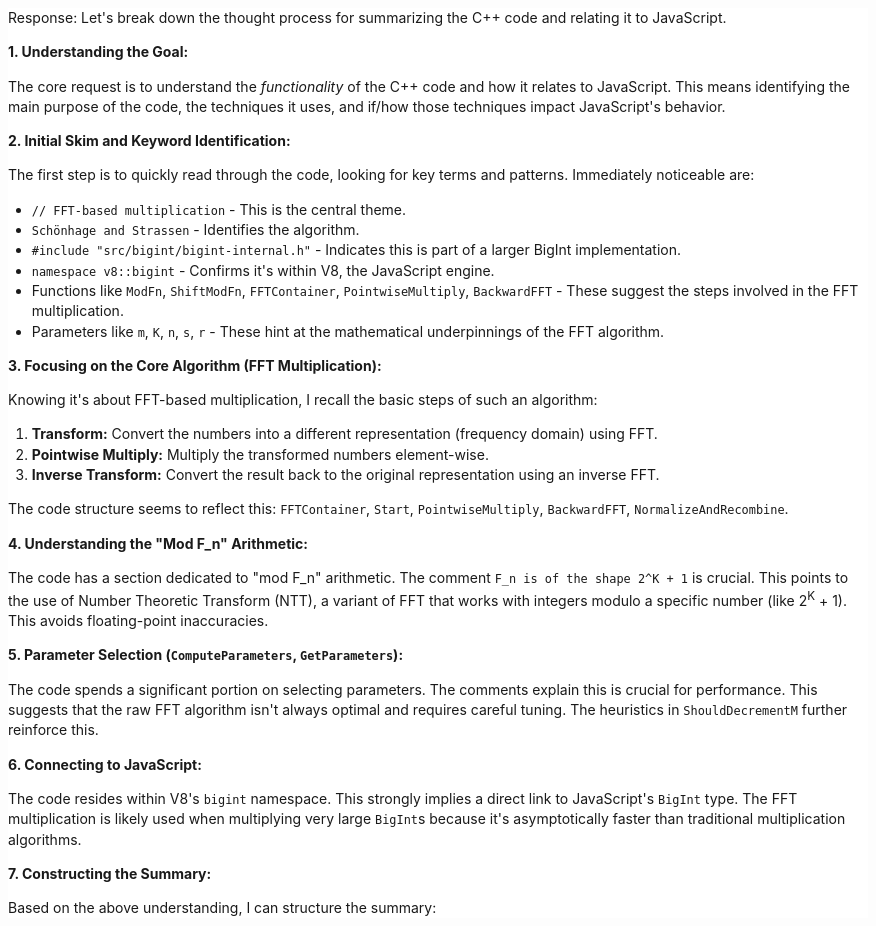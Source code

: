 Response: Let's break down the thought process for summarizing the C++ code and relating it to JavaScript.

**1. Understanding the Goal:**

The core request is to understand the *functionality* of the C++ code and how it relates to JavaScript. This means identifying the main purpose of the code, the techniques it uses, and if/how those techniques impact JavaScript's behavior.

**2. Initial Skim and Keyword Identification:**

The first step is to quickly read through the code, looking for key terms and patterns. Immediately noticeable are:

* `// FFT-based multiplication` - This is the central theme.
* `Schönhage and Strassen` -  Identifies the algorithm.
* `#include "src/bigint/bigint-internal.h"` - Indicates this is part of a larger BigInt implementation.
* `namespace v8::bigint` - Confirms it's within V8, the JavaScript engine.
* Functions like `ModFn`, `ShiftModFn`, `FFTContainer`, `PointwiseMultiply`, `BackwardFFT` - These suggest the steps involved in the FFT multiplication.
* Parameters like `m`, `K`, `n`, `s`, `r` - These hint at the mathematical underpinnings of the FFT algorithm.

**3. Focusing on the Core Algorithm (FFT Multiplication):**

Knowing it's about FFT-based multiplication, I recall the basic steps of such an algorithm:

1. **Transform:** Convert the numbers into a different representation (frequency domain) using FFT.
2. **Pointwise Multiply:** Multiply the transformed numbers element-wise.
3. **Inverse Transform:** Convert the result back to the original representation using an inverse FFT.

The code structure seems to reflect this: `FFTContainer`, `Start`, `PointwiseMultiply`, `BackwardFFT`, `NormalizeAndRecombine`.

**4. Understanding the "Mod F_n" Arithmetic:**

The code has a section dedicated to "mod F_n" arithmetic. The comment `F_n is of the shape 2^K + 1` is crucial. This points to the use of Number Theoretic Transform (NTT), a variant of FFT that works with integers modulo a specific number (like 2<sup>K</sup> + 1). This avoids floating-point inaccuracies.

**5. Parameter Selection (`ComputeParameters`, `GetParameters`):**

The code spends a significant portion on selecting parameters. The comments explain this is crucial for performance. This suggests that the raw FFT algorithm isn't always optimal and requires careful tuning. The heuristics in `ShouldDecrementM` further reinforce this.

**6. Connecting to JavaScript:**

The code resides within V8's `bigint` namespace. This strongly implies a direct link to JavaScript's `BigInt` type. The FFT multiplication is likely used when multiplying very large `BigInt`s because it's asymptotically faster than traditional multiplication algorithms.

**7. Constructing the Summary:**

Based on the above understanding, I can structure the summary:
